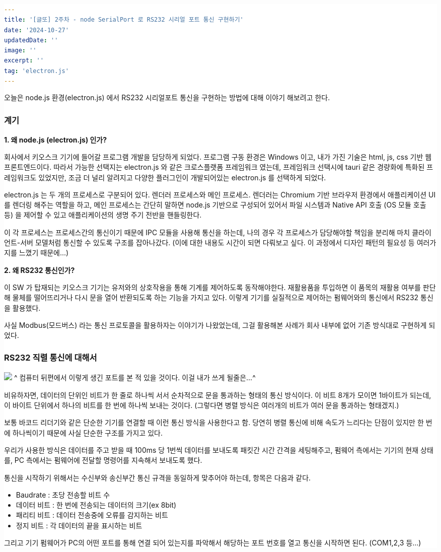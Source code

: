```yaml
---
title: '[글또] 2주차 - node SerialPort 로 RS232 시리얼 포트 통신 구현하기'
date: '2024-10-27'
updatedDate: ''
image: ''
excerpt: ''
tag: 'electron.js'
---
```


오늘은 node.js 환경(electron.js) 에서 RS232 시리얼포트 통신을 구현하는 방법에 대해 이야기 해보려고 한다.

### **계기**

**1. 왜 node.js (electron.js) 인가?**

회사에서 키오스크 기기에 들어갈 프로그램 개발을 담당하게 되었다. 프로그램 구동 환경은 Windows 이고, 내가 가진 기술은 html, js, css 기반 웹 프론트엔드이다. 따라서 가능한 선택지는 electron.js 와 같은 크로스플랫폼 프레임워크 였는데, 프레임워크 선택시에 tauri 같은 경량화에 특화된 프레임워크도 있었지만, 조금 더 널리 알려지고 다양한 플러그인이 개발되어있는 electron.js 를 선택하게 되었다.

electron.js 는 두 개의 프로세스로 구분되어 있다. 렌더러 프로세스와 메인 프로세스.
렌더러는 Chromium 기반 브라우저 환경에서 애플리케이션 UI 를 렌더링 해주는 역할을 하고, 메인 프로세스는 간단히 말하면 node.js 기반으로 구성되어 있어서 파일 시스템과 Native API 호출 (OS 모듈 호출 등) 을 제어할 수 있고 애플리케이션의 생명 주기 전반을 핸들링한다.

이 각 프로세스는 프로세스간의 통신이기 때문에 IPC 모듈을 사용해 통신을 하는데, 나의 경우 각 프로세스가 담당해야할 책임을 분리해 마치 클라이언트-서버 모델처럼 통신할 수 있도록 구조를 잡아나갔다. (이에 대한 내용도 시간이 되면 다뤄보고 싶다. 이 과정에서 디자인 패턴의 필요성 등 여러가지를 느꼈기 때문에...)

**2. 왜 RS232 통신인가?**

이 SW 가 탑재되는 키오스크 기기는 유저와의 상호작용을 통해 기계를 제어하도록 동작해야한다. 재활용품을 투입하면 이 품목의 재활용 여부를 판단해 물체를 떨어뜨리거나 다시 문을 열어 반환되도록 하는 기능을 가지고 있다. 이렇게 기기를 실질적으로 제어하는 펌웨어와의 통신에서 RS232 통신을 활용했다.

사실 Modbus(모드버스) 라는 통신 프로토콜을 활용하자는 이야기가 나왔었는데, 그걸 활용해본 사례가 회사 내부에 없어 기존 방식대로 구현하게 되었다.

### **RS232 직렬 통신에 대해서**

![](https://i.imgur.com/h6HrbB3.png)
^ 컴퓨터 뒤편에서 이렇게 생긴 포트를 본 적 있을 것이다. 이걸 내가 쓰게 될줄은...^

비유하자면, 데이터의 단위인 비트가 한 줄로 하나씩 서서 순차적으로 문을 통과하는 형태의 통신 방식이다. 이 비트 8개가 모이면 1바이트가 되는데, 이 바이트 단위에서 하나의 비트를 한 번에 하나씩 보내는 것이다. (그렇다면 병렬 방식은 여러개의 비트가 여러 문을 통과하는 형태겠지.)

보통 바코드 리더기와 같은 단순한 기기를 연결할 때 이런 통신 방식을 사용한다고 함. 당연히 병렬 통신에 비해 속도가 느리다는 단점이 있지만 한 번에 하나씩이기 때문에 사실 단순한 구조를 가지고 있다.

우리가 사용한 방식은 데이터를 주고 받을 때 100ms 당 1번씩 데이터를 보내도록 패킷간 시간 간격을 세팅해주고, 펌웨어 측에서는 기기의 현재 상태를, PC 측에서는 펌웨어에 전달할 명령어를 지속해서 보내도록 했다.

통신을 시작하기 위해서는 수신부와 송신부간 통신 규격을 동일하게 맞추어야 하는데, 항목은 다음과 같다.

- Baudrate : 초당 전송할 비트 수
- 데이터 비트 : 한 번에 전송되는 데이터의 크기(ex 8bit)
- 패리티 비트 : 데이터 전송중에 오류를 감지하는 비트
- 정지 비트 : 각 데이터의 끝을 표시하는 비트

그리고 기기 펌웨어가 PC의 어떤 포트를 통해 연결 되어 있는지를 파악해서 해당하는 포트 번호를 열고 통신을 시작하면 된다. (COM1,2,3 등...)
